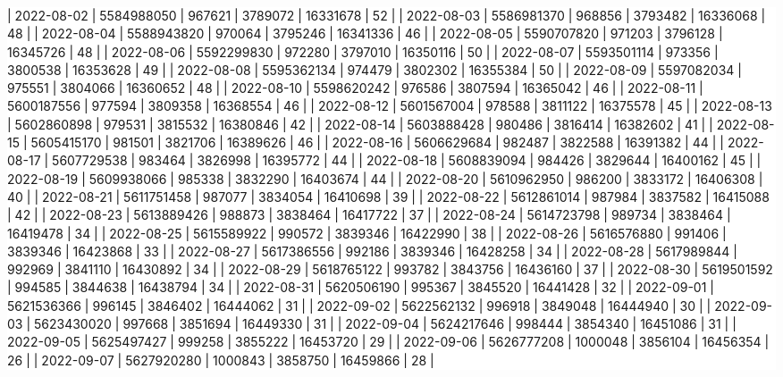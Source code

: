 | 2022-08-02 | 5584988050 | 967621 | 3789072 | 16331678 | 52 |
| 2022-08-03 | 5586981370 | 968856 | 3793482 | 16336068 | 48 |
| 2022-08-04 | 5588943820 | 970064 | 3795246 | 16341336 | 46 |
| 2022-08-05 | 5590707820 | 971203 | 3796128 | 16345726 | 48 |
| 2022-08-06 | 5592299830 | 972280 | 3797010 | 16350116 | 50 |
| 2022-08-07 | 5593501114 | 973356 | 3800538 | 16353628 | 49 |
| 2022-08-08 | 5595362134 | 974479 | 3802302 | 16355384 | 50 |
| 2022-08-09 | 5597082034 | 975551 | 3804066 | 16360652 | 48 |
| 2022-08-10 | 5598620242 | 976586 | 3807594 | 16365042 | 46 |
| 2022-08-11 | 5600187556 | 977594 | 3809358 | 16368554 | 46 |
| 2022-08-12 | 5601567004 | 978588 | 3811122 | 16375578 | 45 |
| 2022-08-13 | 5602860898 | 979531 | 3815532 | 16380846 | 42 |
| 2022-08-14 | 5603888428 | 980486 | 3816414 | 16382602 | 41 |
| 2022-08-15 | 5605415170 | 981501 | 3821706 | 16389626 | 46 |
| 2022-08-16 | 5606629684 | 982487 | 3822588 | 16391382 | 44 |
| 2022-08-17 | 5607729538 | 983464 | 3826998 | 16395772 | 44 |
| 2022-08-18 | 5608839094 | 984426 | 3829644 | 16400162 | 45 |
| 2022-08-19 | 5609938066 | 985338 | 3832290 | 16403674 | 44 |
| 2022-08-20 | 5610962950 | 986200 | 3833172 | 16406308 | 40 |
| 2022-08-21 | 5611751458 | 987077 | 3834054 | 16410698 | 39 |
| 2022-08-22 | 5612861014 | 987984 | 3837582 | 16415088 | 42 |
| 2022-08-23 | 5613889426 | 988873 | 3838464 | 16417722 | 37 |
| 2022-08-24 | 5614723798 | 989734 | 3838464 | 16419478 | 34 |
| 2022-08-25 | 5615589922 | 990572 | 3839346 | 16422990 | 38 |
| 2022-08-26 | 5616576880 | 991406 | 3839346 | 16423868 | 33 |
| 2022-08-27 | 5617386556 | 992186 | 3839346 | 16428258 | 34 |
| 2022-08-28 | 5617989844 | 992969 | 3841110 | 16430892 | 34 |
| 2022-08-29 | 5618765122 | 993782 | 3843756 | 16436160 | 37 |
| 2022-08-30 | 5619501592 | 994585 | 3844638 | 16438794 | 34 |
| 2022-08-31 | 5620506190 | 995367 | 3845520 | 16441428 | 32 |
| 2022-09-01 | 5621536366 | 996145 | 3846402 | 16444062 | 31 |
| 2022-09-02 | 5622562132 | 996918 | 3849048 | 16444940 | 30 |
| 2022-09-03 | 5623430020 | 997668 | 3851694 | 16449330 | 31 |
| 2022-09-04 | 5624217646 | 998444 | 3854340 | 16451086 | 31 |
| 2022-09-05 | 5625497427 | 999258 | 3855222 | 16453720 | 29 |
| 2022-09-06 | 5626777208 | 1000048 | 3856104 | 16456354 | 26 |
| 2022-09-07 | 5627920280 | 1000843 | 3858750 | 16459866 | 28 |